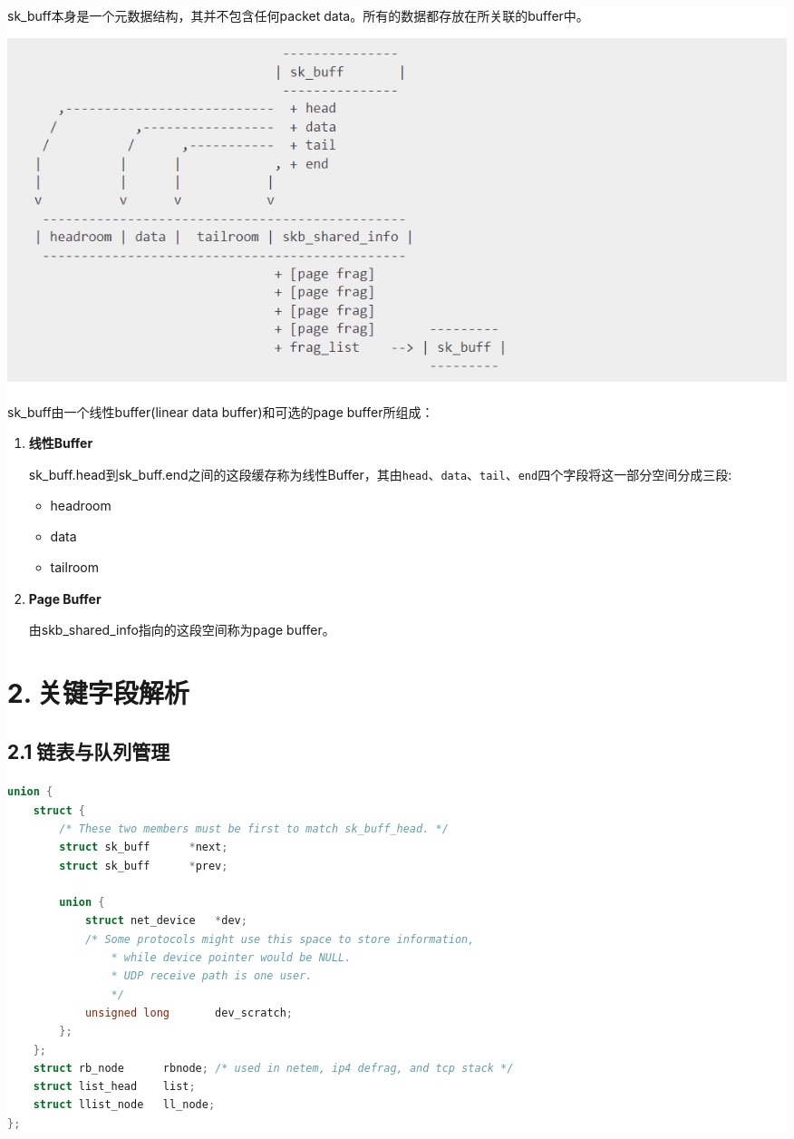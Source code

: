 sk_buff本身是一个元数据结构，其并不包含任何packet data。所有的数据都存放在所关联的buffer中。

![skbuff-top](https://raw.githubusercontent.com/ivanzz1001/linux-kernel-learning/master/%E7%BD%91%E7%BB%9C%E5%8D%8F%E8%AE%AE%E6%A0%88/image/sk_buff_1.png)

sk_buff由一个线性buffer(linear data buffer)和可选的page buffer所组成：

1. **线性Buffer**

    sk_buff.head到sk_buff.end之间的这段缓存称为线性Buffer，其由`head`、`data`、`tail`、`end`四个字段将这一部分空间分成三段:

      - headroom

      - data

      - tailroom

1. **Page Buffer**

    由skb_shared_info指向的这段空间称为page buffer。


# 2. 关键字段解析


## 2.1 链表与队列管理

```C
union {
    struct {
        /* These two members must be first to match sk_buff_head. */
        struct sk_buff		*next;
        struct sk_buff		*prev;

        union {
            struct net_device	*dev;
            /* Some protocols might use this space to store information,
                * while device pointer would be NULL.
                * UDP receive path is one user.
                */
            unsigned long		dev_scratch;
        };
    };
    struct rb_node		rbnode; /* used in netem, ip4 defrag, and tcp stack */
    struct list_head	list;
    struct llist_node	ll_node;
};
```
